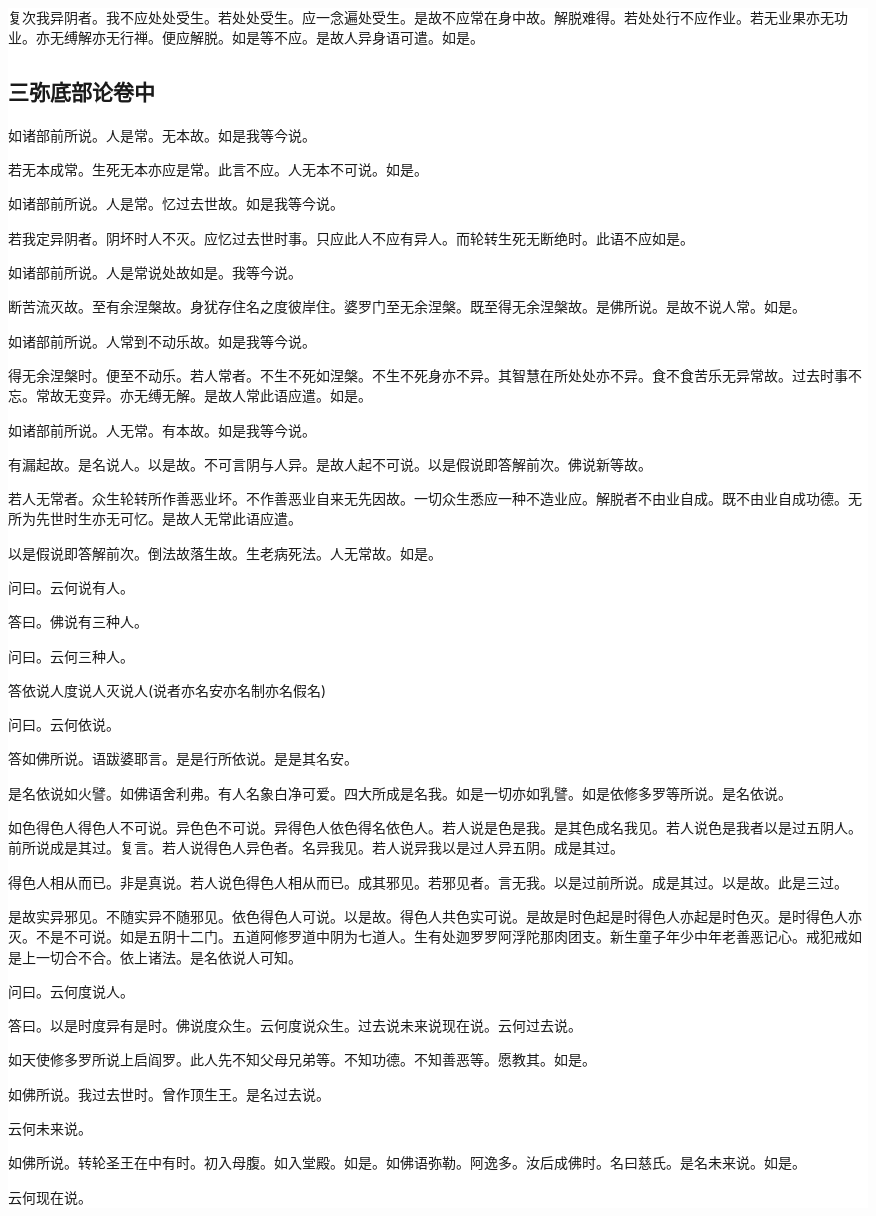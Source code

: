 复次我异阴者。我不应处处受生。若处处受生。应一念遍处受生。是故不应常在身中故。解脱难得。若处处行不应作业。若无业果亦无功业。亦无缚解亦无行禅。便应解脱。如是等不应。是故人异身语可遣。如是。  

## 三弥底部论卷中  

如诸部前所说。人是常。无本故。如是我等今说。  

若无本成常。生死无本亦应是常。此言不应。人无本不可说。如是。  

如诸部前所说。人是常。忆过去世故。如是我等今说。  

若我定异阴者。阴坏时人不灭。应忆过去世时事。只应此人不应有异人。而轮转生死无断绝时。此语不应如是。  

如诸部前所说。人是常说处故如是。我等今说。  

断苦流灭故。至有余涅槃故。身犹存住名之度彼岸住。婆罗门至无余涅槃。既至得无余涅槃故。是佛所说。是故不说人常。如是。  

如诸部前所说。人常到不动乐故。如是我等今说。  

得无余涅槃时。便至不动乐。若人常者。不生不死如涅槃。不生不死身亦不异。其智慧在所处处亦不异。食不食苦乐无异常故。过去时事不忘。常故无变异。亦无缚无解。是故人常此语应遣。如是。  

如诸部前所说。人无常。有本故。如是我等今说。  

有漏起故。是名说人。以是故。不可言阴与人异。是故人起不可说。以是假说即答解前次。佛说新等故。  

若人无常者。众生轮转所作善恶业坏。不作善恶业自来无先因故。一切众生悉应一种不造业应。解脱者不由业自成。既不由业自成功德。无所为先世时生亦无可忆。是故人无常此语应遣。  

以是假说即答解前次。倒法故落生故。生老病死法。人无常故。如是。  

问曰。云何说有人。  

答曰。佛说有三种人。  

问曰。云何三种人。  

答依说人度说人灭说人(说者亦名安亦名制亦名假名)  

问曰。云何依说。  

答如佛所说。语跋婆耶言。是是行所依说。是是其名安。  

是名依说如火譬。如佛语舍利弗。有人名象白净可爱。四大所成是名我。如是一切亦如乳譬。如是依修多罗等所说。是名依说。  

如色得色人得色人不可说。异色色不可说。异得色人依色得名依色人。若人说是色是我。是其色成名我见。若人说色是我者以是过五阴人。前所说成是其过。复言。若人说得色人异色者。名异我见。若人说异我以是过人异五阴。成是其过。  

得色人相从而已。非是真说。若人说色得色人相从而已。成其邪见。若邪见者。言无我。以是过前所说。成是其过。以是故。此是三过。  

是故实异邪见。不随实异不随邪见。依色得色人可说。以是故。得色人共色实可说。是故是时色起是时得色人亦起是时色灭。是时得色人亦灭。不是不可说。如是五阴十二门。五道阿修罗道中阴为七道人。生有处迦罗罗阿浮陀那肉团支。新生童子年少中年老善恶记心。戒犯戒如是上一切合不合。依上诸法。是名依说人可知。  

问曰。云何度说人。  

答曰。以是时度异有是时。佛说度众生。云何度说众生。过去说未来说现在说。云何过去说。  

如天使修多罗所说上启阎罗。此人先不知父母兄弟等。不知功德。不知善恶等。愿教其。如是。  

如佛所说。我过去世时。曾作顶生王。是名过去说。  

云何未来说。  

如佛所说。转轮圣王在中有时。初入母腹。如入堂殿。如是。如佛语弥勒。阿逸多。汝后成佛时。名曰慈氏。是名未来说。如是。  

云何现在说。  
